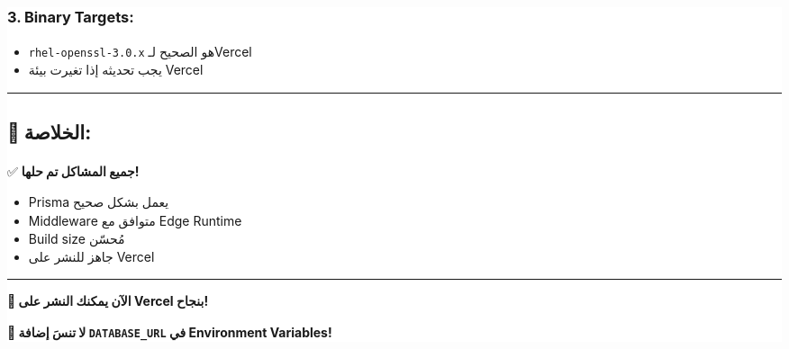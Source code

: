 ### 3. Binary Targets:
- `rhel-openssl-3.0.x` هو الصحيح لـVercel
- يجب تحديثه إذا تغيرت بيئة Vercel

---

## 🎉 الخلاصة:

✅ **جميع المشاكل تم حلها!**

- Prisma يعمل بشكل صحيح
- Middleware متوافق مع Edge Runtime
- Build size مُحسّن
- جاهز للنشر على Vercel

---

**🚀 الآن يمكنك النشر على Vercel بنجاح!**

**📌 لا تنسَ إضافة `DATABASE_URL` في Environment Variables!**

